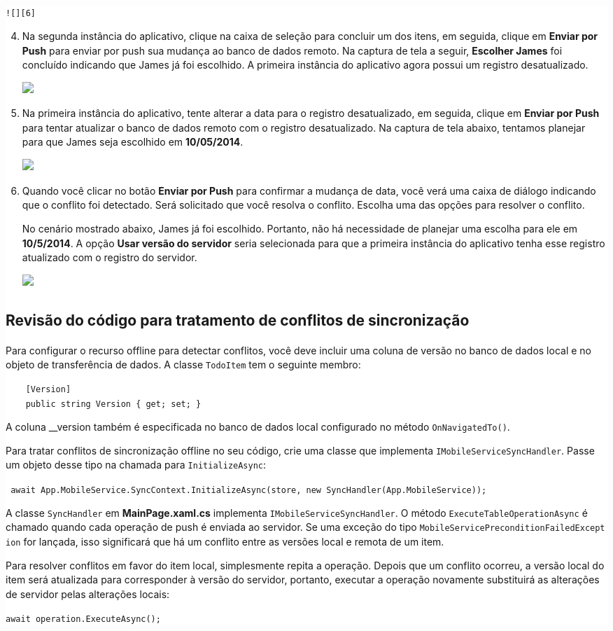     ![][6]

4. Na segunda instância do aplicativo, clique na caixa de seleção para concluir um dos itens, em seguida, clique em **Enviar por Push** para enviar por push sua mudança ao banco de dados remoto. Na captura de tela a seguir, **Escolher James** foi concluído indicando que James já foi escolhido. A primeira instância do aplicativo agora possui um registro desatualizado.

    ![][9]

5. Na primeira instância do aplicativo, tente alterar a data para o registro desatualizado, em seguida, clique em **Enviar por Push** para tentar atualizar o banco de dados remoto com o registro desatualizado. Na captura de tela abaixo, tentamos planejar para que James seja escolhido em **10/05/2014**.

    ![][7]

6. Quando você clicar no botão **Enviar por Push** para confirmar a mudança de data, você verá uma caixa de diálogo indicando que o conflito foi detectado. Será solicitado que você resolva o conflito. Escolha uma das opções para resolver o conflito.

    No cenário mostrado abaixo, James já foi escolhido. Portanto, não há necessidade de planejar uma escolha para ele em **10/5/2014**. A opção **Usar versão do servidor** seria selecionada para que a primeira instância do aplicativo tenha esse registro atualizado com o registro do servidor. 

    ![][8]

## Revisão do código para tratamento de conflitos de sincronização

Para configurar o recurso offline para detectar conflitos, você deve incluir uma coluna de versão no banco de dados local e no objeto de transferência de dados. A classe `TodoItem` tem o seguinte membro:

        [Version]
        public string Version { get; set; }

A coluna __version também é especificada no banco de dados local configurado no método  `OnNavigatedTo()`.

Para tratar conflitos de sincronização offline no seu código, crie uma classe que implementa `IMobileServiceSyncHandler`. Passe um objeto desse tipo na chamada para `InitializeAsync`:

     await App.MobileService.SyncContext.InitializeAsync(store, new SyncHandler(App.MobileService));

A classe `SyncHandler` em **MainPage.xaml.cs** implementa `IMobileServiceSyncHandler`. O método `ExecuteTableOperationAsync` é chamado quando cada operação de push é enviada ao servidor. Se uma exceção do tipo `MobileServicePreconditionFailedException` for lançada, isso significará que há um conflito entre as versões local e remota de um item.

Para resolver conflitos em favor do item local, simplesmente repita a operação. Depois que um conflito ocorreu, a versão local do item será atualizada para corresponder à versão do servidor, portanto, executar a operação novamente substituirá as alterações de servidor pelas alterações locais:

    await operation.ExecuteAsync(); 


[Baixar o projeto do Windows Phone]: #download-app
[Criar o serviço móvel]: #create-service
[Adicionar uma coluna de data de conclusão ao banco de dados]: #add-column
[Atualizando o banco de dados de serviços móveis de back-end do .NET]: #dotnet-backend  
[Atualizando o banco de dados para os serviços móveis JavaScript]: #javascript-backend
[Testar o aplicativo com um serviço móvel]: #test-app
[Atualizar manualmente os dados no back-end para criar um conflito]: #handle-conflict
[0]: ./media/mobile-services-windows-phone-handling-conflicts-offline-data/mobile-services-handling-conflicts-app-run1.png
[1]: ./media/mobile-services-windows-phone-handling-conflicts-offline-data/mobile-services-todowithdate-empty.png
[2]: ./media/mobile-services-windows-phone-handling-conflicts-offline-data/mobile-services-todowithdate-empty-sql.png
[3]: ./media/mobile-services-windows-phone-handling-conflicts-offline-data/mobile-services-todowithdate-push1.png
[5]: ./media/mobile-services-windows-phone-handling-conflicts-offline-data/vs-emulator-wvga.png
[6]: ./media/mobile-services-windows-phone-handling-conflicts-offline-data/two-emulators-synced.png
[7]: ./media/mobile-services-windows-phone-handling-conflicts-offline-data/two-emulators-date-change.png
[8]: ./media/mobile-services-windows-phone-handling-conflicts-offline-data/two-emulators-conflict-detected.png
[9]: ./media/mobile-services-windows-phone-handling-conflicts-offline-data/two-emulators-item-completed.png
[Amostra de código de tratamento de conflitos]: http://go.microsoft.com/fwlink/?LinkId=398257
[Introdução aos Serviços Móveis]: /en-us/documentation/articles/mobile-services-windows-phone-get-started/
[Introdução aos dados offline]: /en-us/documentation/articles/mobile-services-windows-phone-get-started-offline-data
[Portal de Gerenciamento do Azure]: https://manage.windowsazure.com/
[Tratando de conflitos de banco de dados]: /en-us/documentation/articles/mobile-services-windows-phone-handle-database-conflicts/#test-app
[SDK do Windows Phone 8]: http://go.microsoft.com/fwlink/p/?linkid=268374
[SQLite para Windows Phone 8]: http://go.microsoft.com/fwlink/?LinkId=397953
[Introdução aos dados]: /en-us/documentation/articles/mobile-services-windows-phone-get-started-data/